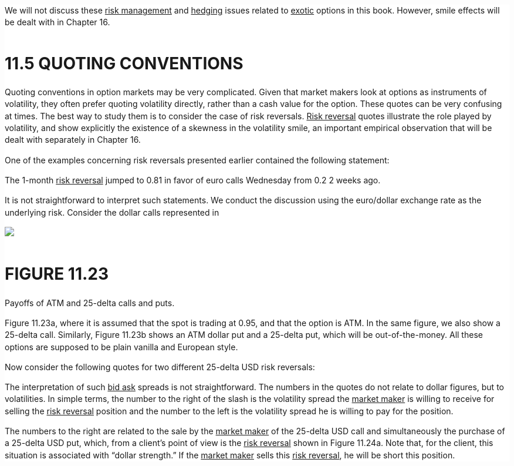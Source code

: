 We will not discuss these [risk management](../Financial%20Mathematics%20Course.md) and [hedging](../../Financial%20Markets/Fixed%20Income%20Securities%20Tools%20for%20Today's%20Markets/Chapter%205/Key%20Rates%20O1s%20Durations%20and%20Hedging.md) issues related to [exotic](../../Financial%20Markets/Financial%20Engineering%20and%20Arbitrage%20in%20the%20Financial%20Markets/PART%20I%20RELATIVE%20VALUE%20BUILDING%20BLOCKS/Chapter%206%20Options%20on%20Non-Price%20Variables/Exotic%20Interest%20Rate%20Options.md) options in this book. However, smile effects will be dealt with in Chapter 16.  

# 11.5 QUOTING CONVENTIONS  

Quoting conventions in option markets may be very complicated. Given that market makers look at options as instruments of volatility, they often prefer quoting volatility directly, rather than a cash value for the option. These quotes can be very confusing at times. The best way to study them is to consider the case of risk reversals. [Risk reversal](../Derivatives/Part%20VII%20-%20Advanced%20Options/Chapter%2030%20-%20Other%20Options.md) quotes illustrate the role played by volatility, and show explicitly the existence of a skewness in the volatility smile, an important empirical observation that will be dealt with separately in Chapter 16.  

One of the examples concerning risk reversals presented earlier contained the following statement:  

The 1-month [risk reversal](../Derivatives/Part%20VII%20-%20Advanced%20Options/Chapter%2030%20-%20Other%20Options.md) jumped to 0.81 in favor of euro calls Wednesday from 0.2 2 weeks ago.  

It is not straightforward to interpret such statements. We conduct the discussion using the euro/dollar exchange rate as the underlying risk. Consider the dollar calls represented in  

![](8994eebe7b17c5796cf8f92e747417e24422f73f5e1bdd036f59af7d69c840ef.jpg)  

# FIGURE 11.23  

Payoffs of ATM and 25-delta calls and puts.  

Figure 11.23a, where it is assumed that the spot is trading at 0.95, and that the option is ATM. In the same figure, we also show a 25-delta call. Similarly, Figure 11.23b shows an ATM dollar put and a 25-delta put, which will be out-of-the-money. All these options are supposed to be plain vanilla and European style.  

Now consider the following quotes for two different 25-delta USD risk reversals:  

The interpretation of such [bid ask](../../Financial%20Markets%20and%20Institutions/III.%20Liquidity%20of%20Assets/Class%205-%20Private%20Information,%20Liquidity,%20and%20Securitization/Bid%20Ask%20and%20Transaction%20Prices%20in%20a%20Specialist%20Market%20With%20Heterogeneously%20Informed%20Traders.md) spreads is not straightforward. The numbers in the quotes do not relate to dollar figures, but to volatilities. In simple terms, the number to the right of the slash is the volatility spread the [market maker](../../Financial%20Markets%20and%20Institutions/III.%20Liquidity%20of%20Assets/Class%205-%20Private%20Information,%20Liquidity,%20and%20Securitization/Class%20Note%209%20Bid%20and%20Ask%20Prices%20With%20Private%20Information.md) is willing to receive for selling the [risk reversal](../Derivatives/Part%20VII%20-%20Advanced%20Options/Chapter%2030%20-%20Other%20Options.md) position and the number to the left is the volatility spread he is willing to pay for the position.  

The numbers to the right are related to the sale by the [market maker](../../Financial%20Markets%20and%20Institutions/III.%20Liquidity%20of%20Assets/Class%205-%20Private%20Information,%20Liquidity,%20and%20Securitization/Class%20Note%209%20Bid%20and%20Ask%20Prices%20With%20Private%20Information.md) of the 25-delta USD call and simultaneously the purchase of a 25-delta USD put, which, from a client’s point of view is the [risk reversal](../Derivatives/Part%20VII%20-%20Advanced%20Options/Chapter%2030%20-%20Other%20Options.md) shown in Figure 11.24a. Note that, for the client, this situation is associated with “dollar strength.” If the [market maker](../../Financial%20Markets%20and%20Institutions/III.%20Liquidity%20of%20Assets/Class%205-%20Private%20Information,%20Liquidity,%20and%20Securitization/Class%20Note%209%20Bid%20and%20Ask%20Prices%20With%20Private%20Information.md) sells this [risk reversal](../Derivatives/Part%20VII%20-%20Advanced%20Options/Chapter%2030%20-%20Other%20Options.md), he will be short this position.  
